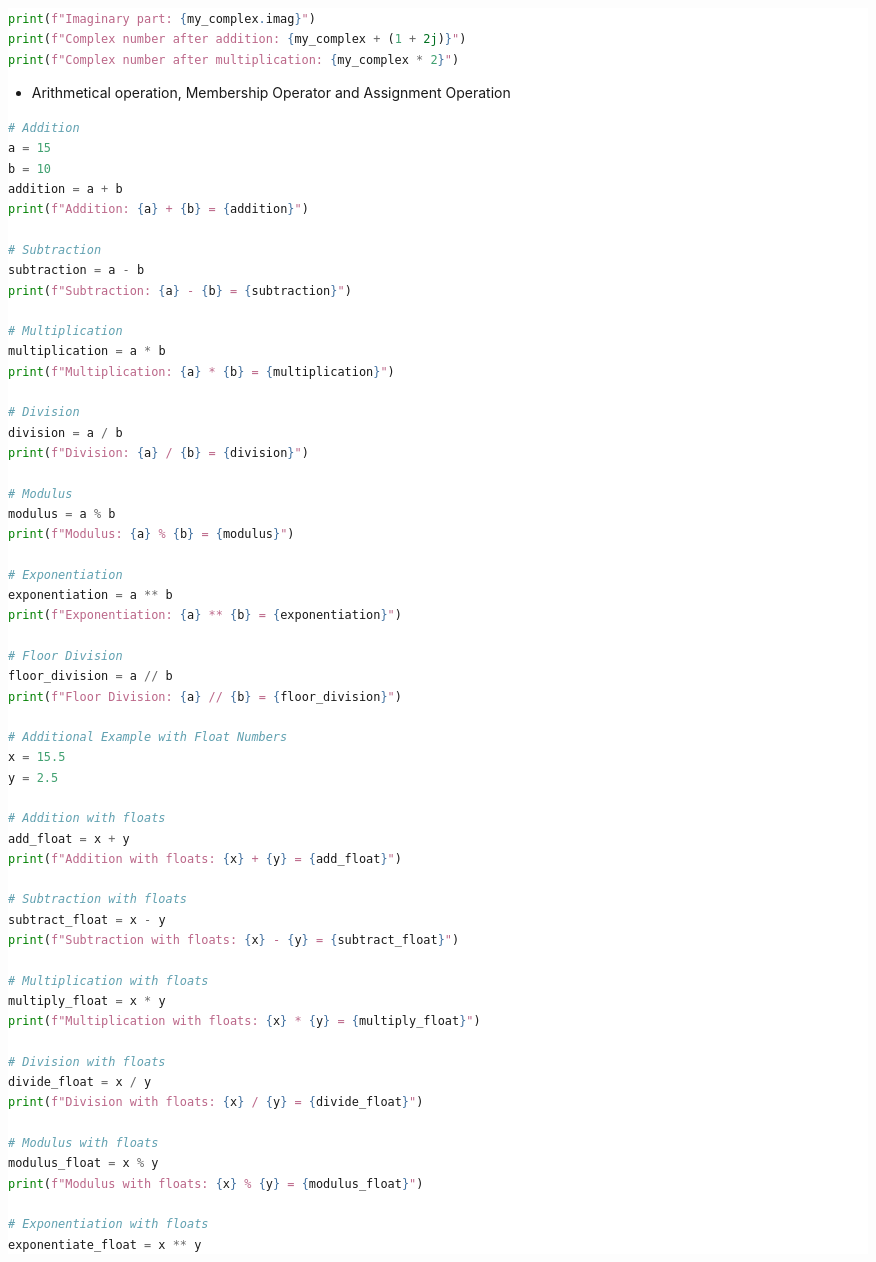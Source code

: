 ```python
print(f"Imaginary part: {my_complex.imag}")
print(f"Complex number after addition: {my_complex + (1 + 2j)}")
print(f"Complex number after multiplication: {my_complex * 2}")

```
* Arithmetical operation, Membership Operator and Assignment Operation
```python
# Addition
a = 15
b = 10
addition = a + b
print(f"Addition: {a} + {b} = {addition}")

# Subtraction
subtraction = a - b
print(f"Subtraction: {a} - {b} = {subtraction}")

# Multiplication
multiplication = a * b
print(f"Multiplication: {a} * {b} = {multiplication}")

# Division
division = a / b
print(f"Division: {a} / {b} = {division}")

# Modulus
modulus = a % b
print(f"Modulus: {a} % {b} = {modulus}")

# Exponentiation
exponentiation = a ** b
print(f"Exponentiation: {a} ** {b} = {exponentiation}")

# Floor Division
floor_division = a // b
print(f"Floor Division: {a} // {b} = {floor_division}")

# Additional Example with Float Numbers
x = 15.5
y = 2.5

# Addition with floats
add_float = x + y
print(f"Addition with floats: {x} + {y} = {add_float}")

# Subtraction with floats
subtract_float = x - y
print(f"Subtraction with floats: {x} - {y} = {subtract_float}")

# Multiplication with floats
multiply_float = x * y
print(f"Multiplication with floats: {x} * {y} = {multiply_float}")

# Division with floats
divide_float = x / y
print(f"Division with floats: {x} / {y} = {divide_float}")

# Modulus with floats
modulus_float = x % y
print(f"Modulus with floats: {x} % {y} = {modulus_float}")

# Exponentiation with floats
exponentiate_float = x ** y
```